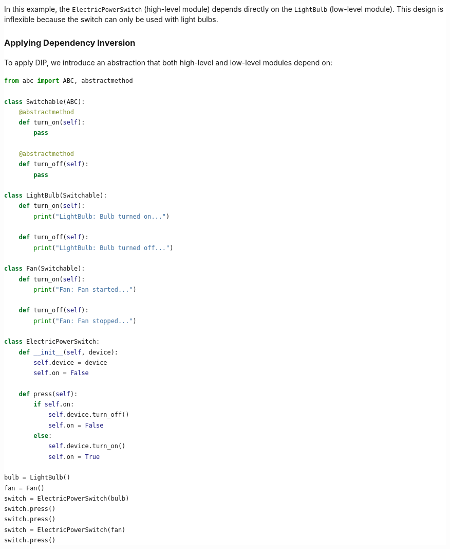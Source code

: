 In this example, the `ElectricPowerSwitch` (high-level module) depends directly on the `LightBulb` (low-level module). This design is inflexible because the switch can only be used with light bulbs.

### Applying Dependency Inversion

To apply DIP, we introduce an abstraction that both high-level and low-level modules depend on:

```python
from abc import ABC, abstractmethod

class Switchable(ABC):
    @abstractmethod
    def turn_on(self):
        pass

    @abstractmethod
    def turn_off(self):
        pass

class LightBulb(Switchable):
    def turn_on(self):
        print("LightBulb: Bulb turned on...")

    def turn_off(self):
        print("LightBulb: Bulb turned off...")

class Fan(Switchable):
    def turn_on(self):
        print("Fan: Fan started...")

    def turn_off(self):
        print("Fan: Fan stopped...")

class ElectricPowerSwitch:
    def __init__(self, device):
        self.device = device
        self.on = False

    def press(self):
        if self.on:
            self.device.turn_off()
            self.on = False
        else:
            self.device.turn_on()
            self.on = True

bulb = LightBulb()
fan = Fan()
switch = ElectricPowerSwitch(bulb)
switch.press()
switch.press()
switch = ElectricPowerSwitch(fan)
switch.press()
```
